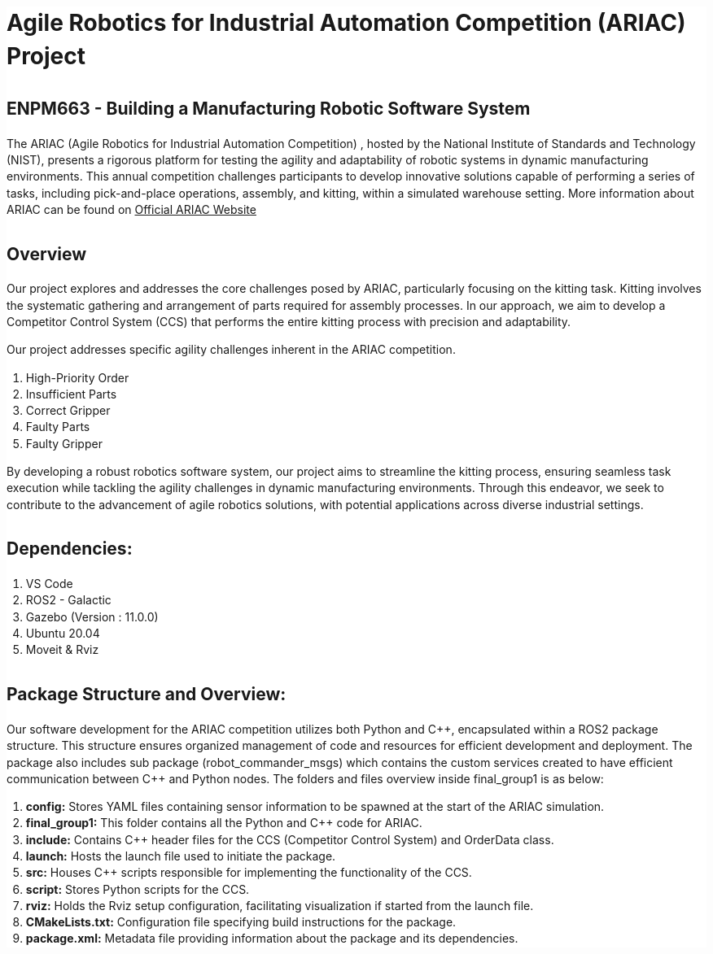 # Agile Robotics for Industrial Automation Competition (ARIAC) Project
## ENPM663 - Building a Manufacturing Robotic Software System 

The ARIAC (Agile Robotics for Industrial Automation Competition) , hosted by the National Institute of Standards and Technology (NIST), presents a rigorous platform for testing the agility and adaptability of robotic systems in dynamic manufacturing environments. This annual competition challenges participants to develop innovative solutions capable of performing a series of tasks, including pick-and-place operations, assembly, and kitting, within a simulated warehouse setting. More information about ARIAC can be found on [Official ARIAC Website](https://pages.nist.gov/ARIAC_docs/en/2023.5.0/index.html)


## Overview

Our project explores and addresses the core challenges posed by ARIAC, particularly focusing on the kitting task. Kitting involves the systematic gathering and arrangement of parts required for assembly processes. In our approach, we aim to develop a Competitor Control System (CCS) that performs the entire kitting process with precision and adaptability.

Our project addresses specific agility challenges inherent in the ARIAC competition.

1. High-Priority Order
2. Insufficient Parts
3. Correct Gripper
4. Faulty Parts
5. Faulty Gripper

By developing a robust robotics software system, our project aims to streamline the kitting process, ensuring seamless task execution while tackling the agility challenges in dynamic manufacturing environments. Through this endeavor, we seek to contribute to the advancement of agile robotics solutions, with potential applications across diverse industrial settings.

## Dependencies:
1. VS Code 
2. ROS2 - Galactic
3. Gazebo (Version : 11.0.0)
4. Ubuntu 20.04
5. Moveit & Rviz

## Package Structure and Overview: 

Our software development for the ARIAC competition utilizes both Python and C++, encapsulated within a ROS2 package structure. This structure ensures organized management of code and resources for efficient development and deployment. The package also includes sub package (robot_commander_msgs) which contains the custom services created to have efficient communication between C++ and Python nodes. The folders and files overview inside final_group1 is as below:

1. **config:** Stores YAML files containing sensor information to be spawned at the start of the ARIAC simulation.
2. **final_group1:** This folder contains all the Python and C++ code for ARIAC.
3. **include:** Contains C++ header files for the CCS (Competitor Control System) and OrderData class.
4. **launch:** Hosts the launch file used to initiate the package.
5. **src:** Houses C++ scripts responsible for implementing the functionality of the CCS.
6. **script:** Stores Python scripts for the CCS.
7. **rviz:** Holds the Rviz setup configuration, facilitating visualization if started from the launch file.
8. **CMakeLists.txt:** Configuration file specifying build instructions for the package.
9. **package.xml:** Metadata file providing information about the package and its dependencies.
